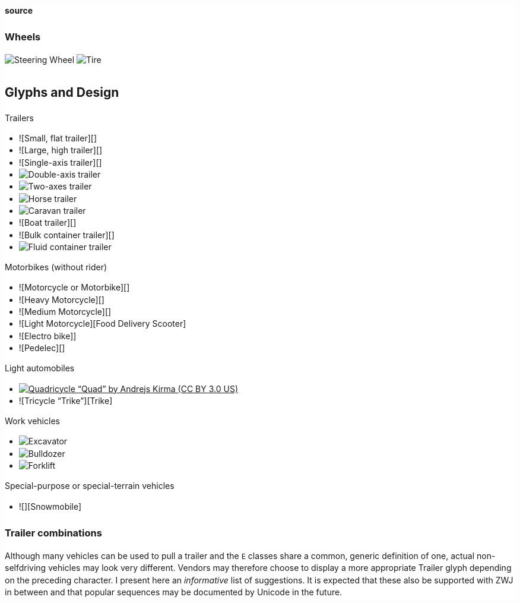 
**source**

### Wheels

![][Steering Wheel]
![][Tire]


Glyphs and Design
-----------------

Trailers 

- ![Small, flat trailer][]
- ![Large, high trailer][]
- ![Single-axis trailer][]
- ![Double-axis trailer][Lorry Semi Trailer]
- ![Two-axes trailer][Lorry Trailer]
- ![Horse trailer][Horse Wagon]
- ![Caravan trailer][Camper]
- ![Boat trailer][]
- ![Bulk container trailer][]
- ![Fluid container trailer][Lorry Trailer Tank]

Motorbikes (without rider)

- ![Motorcycle or Motorbike][]
- ![Heavy Motorcycle][]
- ![Medium Motorcycle][]
- ![Light Motorcycle][Food Delivery Scooter]
- ![Electro bike]]
- ![Pedelec][]

Light automobiles

- [![Quadricycle “Quad” by Andrejs Kirma (CC BY 3.0 US)][Quad Bike]](https://thenounproject.com/andrejs/collection/vehicle/?i=601272)
- ![Tricycle “Trike”][Trike]

Work vehicles

- ![Excavator]
- ![Bulldozer]
- ![Forklift]

Special-purpose or special-terrain vehicles

- ![][Snowmobile]

### Trailer combinations

Although many vehicles can be used to pull a trailer and the `E` classes share a common, generic definition of one, actual non-selfdriving vehicles may look very different. Vendors may therefore choose to display a more appropriate Trailer glyph depending on the preceding character. I present here an *informative* list of suggestions. It is expected that these also be supported with ZWJ in between and that popular sequences may be documented by Unicode in the future.


  [EDL]: http://ec.europa.eu/transport/road_safety/topics/driving-licence/eu-driving_licence_en
  [Trailer Home]: ../references/598255-200.png "Trailer Home"
  [Camper]: ../references/601273-200.png "Camper"
  [Cargo Truck]: ../references/601210-200.png "Cargo Truck"
  [Lorry]: ../references/601211-200.png "Lorry"
  [Lorry Semi Trailer]: ../references/601225-200.png "Lorry Semi Trailer"
  [Lorry Trailer]: ../references/601227-200.png "Lorry Trailer"
  [Lorry Trailer Tank]: ../references/601236-200.png "Lorry Trailer Tank"
  [Bulldozer]: ../references/601266-200.png "Bulldozer"
  [Excavator]: ../references/601268-200.png "Excavator"
  [Forklift]: ../references/598193-200.png "Forklift"
  [Tractor]: ../references/598191-200.png "Tractor"
  [Light Tractor]: ../references/598192-200.png "Tractor Roofless"
  [Harvester]: ../references/598281-200.png "Harvester"
  [Quad Bike]: ../references/601272-200.png "Quad Bike"
  [Small Car]: ../references/598252-200.png "Smart Car"
  [Car Sedan]: ../references/601216-200.png "Car Sedan"
  [Family Car]: ../references/601217-200.png "Family Car"
  [Station Wagon]: ../references/601222-200.png "Station Wagon"
  [Jeep]: ../references/601223-200.png "Jeep"
  [Hatchback Car]: ../references/601214-200.png "Hatchback Car"
  [Roadster]: ../references/601203-200.png "Roadster"
  [Convertible]: ../references/601204-200.png "Convertible"
  [Golf Cart]: ../references/683083-200.png "Golf Cart"
  [Scooter]: ../references/683084-200.png "Food Delivery Scooter"
  [Ice Cream Cart]: ../references/683151-200.png "Ice Cream Cart"
  [Steering Wheel]: ../references/683116-200.png "Steering Wheel"
  [Wheelbarrow]: ../references/633289-200.png "Wheelbarrow"
  [Horse Wagon]: ../references/601776-200.png "Horse Wagon"
  [Monocycle]: ../references/572803-200.png "Monocycle"
  [Skateboard]: ../references/546282-200.png "Skateboard"
  [Stroller]: ../references/499293-200.png "Baby Stroller"
  [Tire]: ../references/509908-200.png "Tire"
  [Balloon]: ../references/563366-200.png "Air Balloon"
  [Zeppelin]: ../references/563365-200.png "Zeppelin"